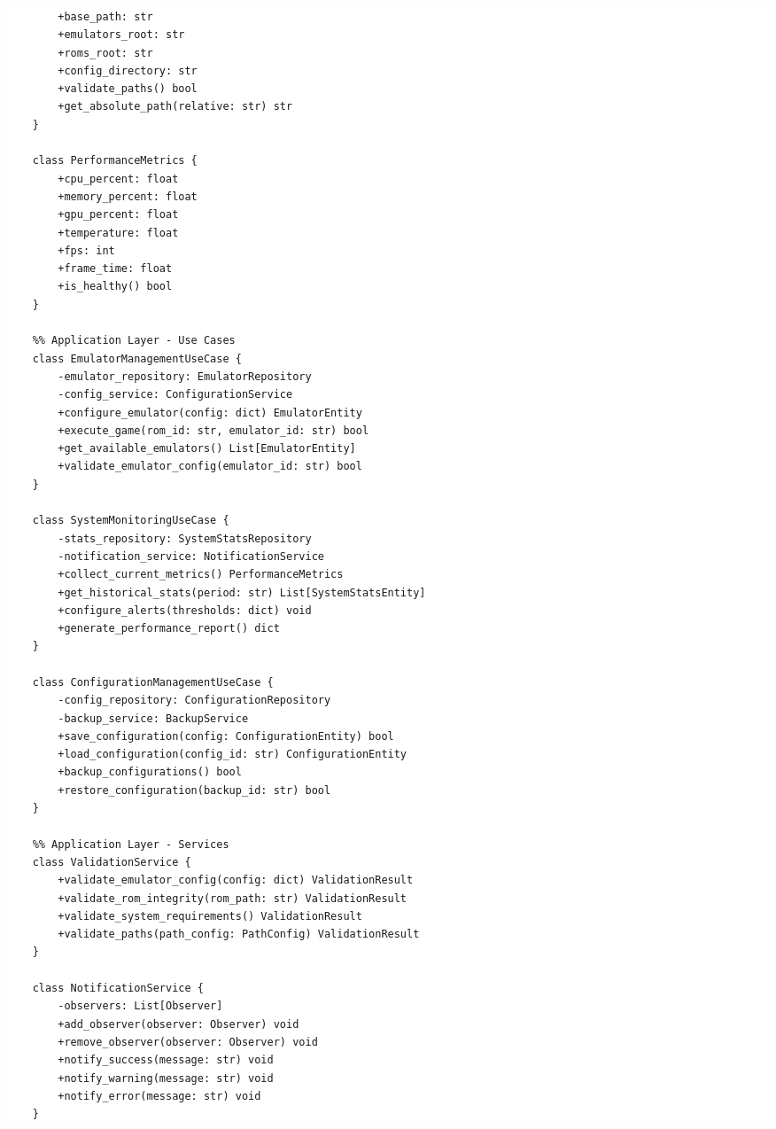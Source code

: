 ```mermaid
        +base_path: str
        +emulators_root: str
        +roms_root: str
        +config_directory: str
        +validate_paths() bool
        +get_absolute_path(relative: str) str
    }

    class PerformanceMetrics {
        +cpu_percent: float
        +memory_percent: float
        +gpu_percent: float
        +temperature: float
        +fps: int
        +frame_time: float
        +is_healthy() bool
    }

    %% Application Layer - Use Cases
    class EmulatorManagementUseCase {
        -emulator_repository: EmulatorRepository
        -config_service: ConfigurationService
        +configure_emulator(config: dict) EmulatorEntity
        +execute_game(rom_id: str, emulator_id: str) bool
        +get_available_emulators() List[EmulatorEntity]
        +validate_emulator_config(emulator_id: str) bool
    }

    class SystemMonitoringUseCase {
        -stats_repository: SystemStatsRepository
        -notification_service: NotificationService
        +collect_current_metrics() PerformanceMetrics
        +get_historical_stats(period: str) List[SystemStatsEntity]
        +configure_alerts(thresholds: dict) void
        +generate_performance_report() dict
    }

    class ConfigurationManagementUseCase {
        -config_repository: ConfigurationRepository
        -backup_service: BackupService
        +save_configuration(config: ConfigurationEntity) bool
        +load_configuration(config_id: str) ConfigurationEntity
        +backup_configurations() bool
        +restore_configuration(backup_id: str) bool
    }

    %% Application Layer - Services
    class ValidationService {
        +validate_emulator_config(config: dict) ValidationResult
        +validate_rom_integrity(rom_path: str) ValidationResult
        +validate_system_requirements() ValidationResult
        +validate_paths(path_config: PathConfig) ValidationResult
    }

    class NotificationService {
        -observers: List[Observer]
        +add_observer(observer: Observer) void
        +remove_observer(observer: Observer) void
        +notify_success(message: str) void
        +notify_warning(message: str) void
        +notify_error(message: str) void
    }

```